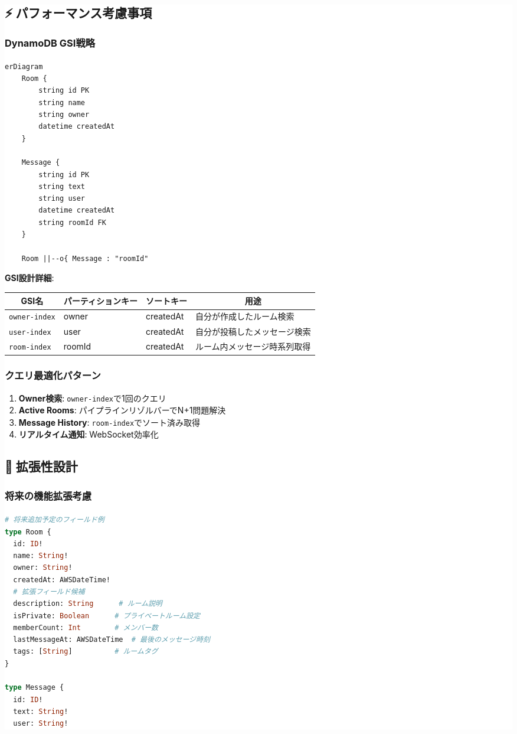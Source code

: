 ## ⚡ パフォーマンス考慮事項

### DynamoDB GSI戦略

```mermaid
erDiagram
    Room {
        string id PK
        string name
        string owner
        datetime createdAt
    }
    
    Message {
        string id PK
        string text
        string user
        datetime createdAt
        string roomId FK
    }
    
    Room ||--o{ Message : "roomId"
```

**GSI設計詳細**:

| GSI名 | パーティションキー | ソートキー | 用途 |
|-------|------------------|-----------|------|
| `owner-index` | owner | createdAt | 自分が作成したルーム検索 |
| `user-index` | user | createdAt | 自分が投稿したメッセージ検索 |
| `room-index` | roomId | createdAt | ルーム内メッセージ時系列取得 |

### クエリ最適化パターン

1. **Owner検索**: `owner-index`で1回のクエリ
2. **Active Rooms**: パイプラインリゾルバーでN+1問題解決
3. **Message History**: `room-index`でソート済み取得
4. **リアルタイム通知**: WebSocket効率化

## 🚀 拡張性設計

### 将来の機能拡張考慮

```graphql
# 将来追加予定のフィールド例
type Room {
  id: ID!
  name: String!
  owner: String!
  createdAt: AWSDateTime!
  # 拡張フィールド候補
  description: String      # ルーム説明
  isPrivate: Boolean      # プライベートルーム設定
  memberCount: Int        # メンバー数
  lastMessageAt: AWSDateTime  # 最後のメッセージ時刻
  tags: [String]          # ルームタグ
}

type Message {
  id: ID!
  text: String!
  user: String!
```